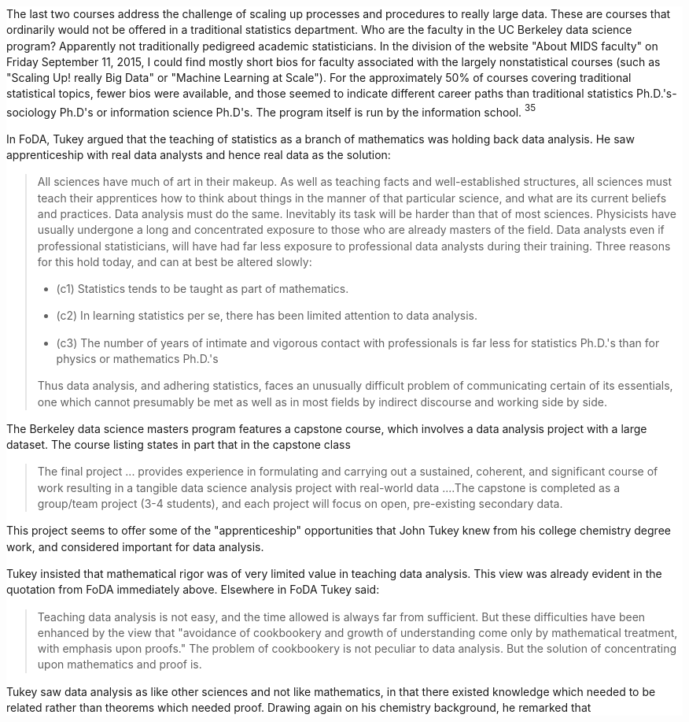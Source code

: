 The last two courses address the challenge of scaling up processes and procedures to really large data. These are courses that ordinarily would not be offered in a traditional statistics department. Who are the faculty in the UC Berkeley data science program? Apparently not traditionally pedigreed academic statisticians. In the division of the website "About MIDS faculty" on Friday September 11, 2015, I could find mostly short bios for faculty associated with the largely nonstatistical courses (such as "Scaling Up! really Big Data" or "Machine Learning at Scale"). For the approximately 50% of courses covering traditional statistical topics, fewer bios were available, and those seemed to indicate different career paths than traditional statistics Ph.D.'s-sociology Ph.D's or information science Ph.D's. The program itself is run by the information school. $^{35}$



In FoDA, Tukey argued that the teaching of statistics as a branch of mathematics was holding back data analysis. He saw apprenticeship with real data analysts and hence real data as the solution:

> All sciences have much of art in their makeup. As well as teaching facts and well-established structures, all sciences must teach their apprentices how to think about things in the manner of that particular science, and what are its current beliefs and practices. Data analysis must do the same. Inevitably its task will be harder than that of most sciences. Physicists have usually undergone a long and concentrated exposure to those who are already masters of the field. Data analysts even if professional statisticians, will have had far less exposure to professional data analysts during their training. Three reasons for this hold today, and can at best be altered slowly:
>
> - (c1) Statistics tends to be taught as part of mathematics.
> 
> - (c2) In learning statistics per se, there has been limited attention to data analysis.
> 
> - (c3) The number of years of intimate and vigorous contact with professionals is far less for statistics Ph.D.'s than for physics or mathematics Ph.D.'s
>
> Thus data analysis, and adhering statistics, faces an unusually difficult problem of communicating certain of its essentials, one which cannot presumably be met as well as in most fields by indirect discourse and working side by side.

The Berkeley data science masters program features a capstone course, which involves a data analysis project with a large dataset. The course listing states in part that in the capstone class

> The final project ... provides experience in formulating and carrying out a sustained, coherent, and significant course of work resulting in a tangible data science analysis project with real-world data ....The capstone is completed as a group/team project (3-4 students), and each project will focus on open, pre-existing secondary data.

This project seems to offer some of the "apprenticeship" opportunities that John Tukey knew from his college chemistry degree work, and considered important for data analysis.

Tukey insisted that mathematical rigor was of very limited value in teaching data analysis. This view was already evident in the quotation from FoDA immediately above. Elsewhere in FoDA Tukey said:

> Teaching data analysis is not easy, and the time allowed is always far from sufficient. But these difficulties have been enhanced by the view that "avoidance of cookbookery and growth of understanding come only by mathematical treatment, with emphasis upon proofs." The problem of cookbookery is not peculiar to data analysis. But the solution of concentrating upon mathematics and proof is.

Tukey saw data analysis as like other sciences and not like mathematics, in that there existed knowledge which needed to be related rather than theorems which needed proof. Drawing again on his chemistry background, he remarked that
